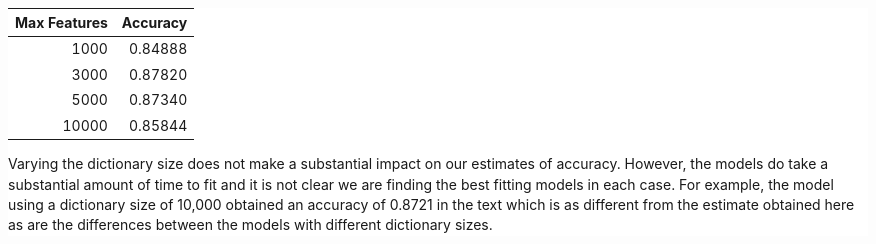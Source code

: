 | Max Features| Accuracy|
|------------:|--------:|
|         1000|  0.84888|
|         3000|  0.87820|
|         5000|  0.87340|
|        10000|  0.85844|

Varying the dictionary size does not make a substantial impact on our estimates
of accuracy. However, the models do take a substantial amount of time to fit and
it is not clear we are finding the best fitting models in each case. For
example, the model using a dictionary size of 10,000 obtained an accuracy of
0.8721 in the text which is as different from the estimate obtained here as
are the differences between the models with different dictionary sizes.

